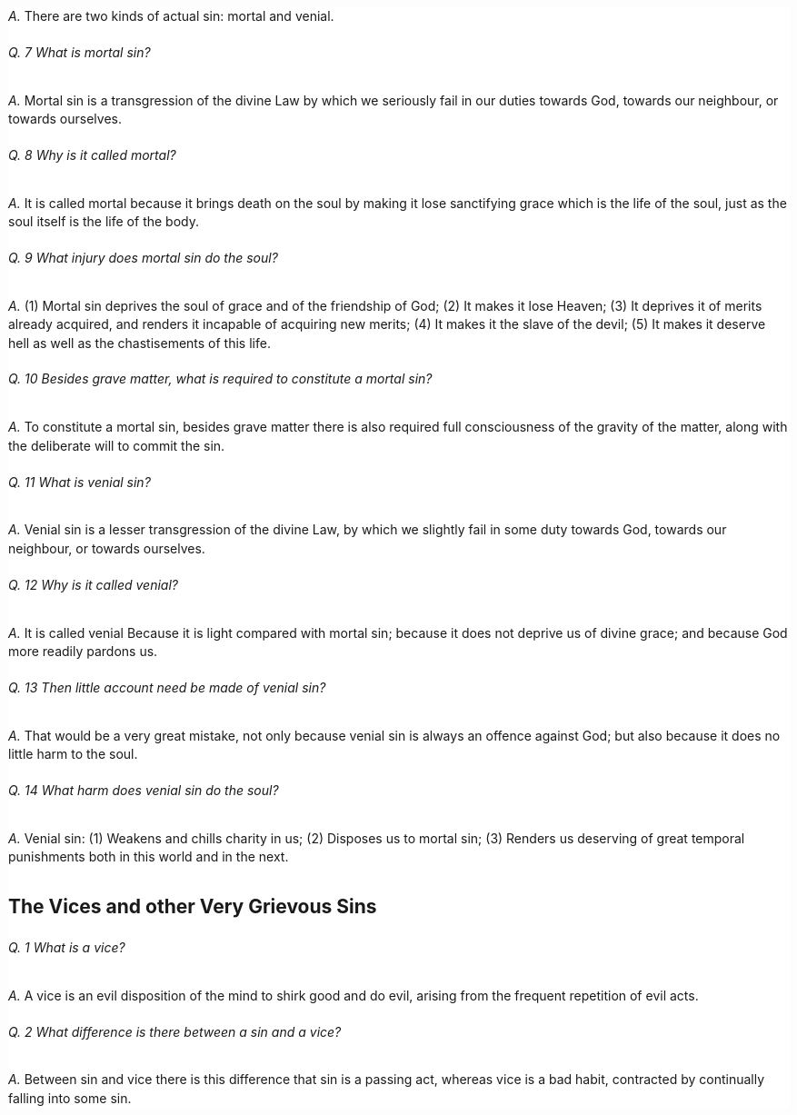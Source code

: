 *A.* There are two kinds of actual sin: mortal and venial.

###### *Q.* 7 What is mortal sin?

*A.* Mortal sin is a transgression of the divine Law by which we seriously fail in our duties towards God, towards our neighbour, or towards ourselves.

###### *Q.* 8 Why is it called mortal?

*A.* It is called mortal because it brings death on the soul by making it lose sanctifying grace which is the life of the soul, just as the soul itself is the life of the body.

###### *Q.* 9 What injury does mortal sin do the soul? 

*A.* (1) Mortal sin deprives the soul of grace and of the friendship of God; (2) It makes it lose Heaven; (3) It deprives it of merits already acquired, and renders it incapable of acquiring new merits; (4) It makes it the slave of the devil; (5) It makes it deserve hell as well as the chastisements of this life.

###### *Q.* 10 Besides grave matter, what is required to constitute a mortal sin?

*A.* To constitute a mortal sin, besides grave matter there is also required full consciousness of the gravity of the matter, along with the deliberate will to commit the sin.

###### *Q.* 11 What is venial sin?

*A.* Venial sin is a lesser transgression of the divine Law, by which we slightly fail in some duty towards God, towards our neighbour, or towards ourselves.

###### *Q.* 12 Why is it called venial?

*A.* It is called venial Because it is light compared with mortal sin; because it does not deprive us of divine grace; and because God more readily pardons us.

###### *Q.* 13 Then little account need be made of venial sin?

*A.* That would be a very great mistake, not only because venial sin is always an offence against God; but also because it does no little harm to the soul.

###### *Q.* 14 What harm does venial sin do the soul?

*A.* Venial sin: (1) Weakens and chills charity in us; (2) Disposes us to mortal sin; (3) Renders us deserving of great temporal punishments both in this world and in the next.

## The Vices and other Very Grievous Sins

###### *Q.* 1 What is a vice?

*A.* A vice is an evil disposition of the mind to shirk good and do evil, arising from the frequent repetition of evil acts.

###### *Q.* 2 What difference is there between a sin and a vice?

*A.* Between sin and vice there is this difference that sin is a passing act, whereas vice is a bad habit, contracted by continually falling into some sin.
